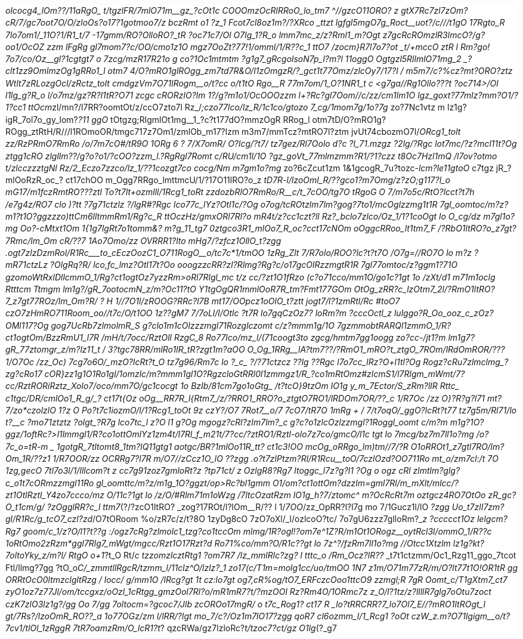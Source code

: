 *olcocg4_lOm??/11aRgO_ t/tgzlFR/7mlO71m__gz_?cOt1c COOOmzOcRlRRoO_lo_tm7 ^//gzcO11ORO? _z gtX7Rc7zl7zOm?cR/7/gc7oot7O/O/zloOs?o17?1gotmoo7/z bczRmt o1 ?z_1 Fcot7cl8oz1m_?/?XRco _ttzt lgfgl5mgO7g_Roct__uot?/c///t1gO 17Rgto_R 7lo7om1/_11O?1/R1_t/7  -17gmm/RO?OlloRO?_tR ?oc71c7/Ol O7lg_1?R_o lmm7mc_z/z?Rml1_m?Ogt z7gcRcROmzlR3lmcO?/g? oo1/OcOZ zzm lFgRg gl7mom7?c/OO/cmo1z1O mgz7OoZt?77!1/omml/1/R??c_1 ttO7 /zocm}R7l7o7?ot  _t/+mccO ztR l Rm?go! 7o7/_co/Oz__gl?1cgtgt7 o 7zcg/mzR17R21o _g_ co?1Oc1mtmtm ?g1g7_gRcgolsoN7p_l?m?l 11oggO_ Ogtgzl5RllmlO71mg_2 _?clt1zz9OmlmzOg1gRRo1_l otm7 4/O?mRO1glROgg_zm7td7R&O/l1zOmgzR/?_gct1t77Omz/zlcOy7/17?l / m5m7/c?%cz?mt?ORO?ztz Wtlt7zRLozgOcl/_zRctz_tolt cmdgzVm7O71lRogm__o/t?cc o/t1tO   Rgo__R 77m7om_/_1_O?1NR1_t c  <g7ga//Rg1Ollo???_t_ ?oc714>/Ol l1lg_g?R_o l/o7mz_/gz?R?l1tR?O71 zcgc cRORzlO?lm 1?/g?m1o1/OcOOOzzm l+?Rc?gl7Oom//c/zz/cm1lm1O lgz_goxt?77mlz?mm?O1/?1?cc1 ttOcm*zl/mn?/l7RR?oomtOt/z/ccO7zto7l Rz_/_;czo77lco/lz_R/1c1co/gtozo 7_cg/1mom7g/1o?7g_ zo?7Nc1vtz m lz1g?igR_7ol7o_gy_lom?_?11 ggO_ tOtgzg;RlgmlOt1mg__1_?c?t177dO?mmzOgR RRog_l otm7tD/O?mRO1g?ROgg_ztRtH/R///l1ROmoOR/tmgc717z7Om1/zmlOb_m17?lzm m3m7/mmTcz?mtRO7l?ztm jvUt74cbozmO7l/_ORcg1_tolt zz/RzPRmO7RmRo /__o/7m7cO#/tR9O 1ORg 6 ? 7/X7omR/_  O?lcg/?t7/  tz7gez/Rl7Oolo d?__c ?l_71.mzgz ?2lg_/?Rgc lot7mc_/?z?mcl11t?Og  ztgg1cRO zlgllm_??/g?o?o1/?cOO?zzm_l.?RgRgl7Romt c/RU/cm1l/1O ?gz_goVt_77mlmzmm?R1/?1?czz t8Oc7Hzl1mQ /l7ov?otmo t/zlcczzztgNl Rz/2_Eczo7zzco/lz_1/??1cozgt7co cocg/Nm m7gm1o?mg_ zo?6cZcut1zm 1&1gcogR_7u?tozc-_lcm?le11gtoO_ c7tgz jR_?mlOoRzR_oc_? ct17chOO m_Ogg7RRgo_lmttmcU/1/?17O11lRO?o_z _tD7R-l/lzoOml_R/??gco1?m7Omg/z?zO;g117?l_o mG17/m1fczRmtRO???ztl To?t7lt+ozmlll/_1Rcg1_toRt zzdozbRlO7RmRo/R__c/t_7cOO/tg7O _tRgoG O 7/m7o5c/_RtO?lcct?t7h  /e7g4z/RO7 clo )?_tt ?7g71ctzlz ?/lgR#?Rgc lco77c_lYz?Otl1c/?Og o7og/tcROtzlm7lm?_gog?7to1/mcOglzzmg1t1R 7gl_oomtoc/m?z?m1?t1O?ggzzzo)ttCm6lltmmRm1/Rg?c_R ttOczHz/gmxORl7Rl?o mR4t/z?cc1czt?ll Rz?__bclo7zlco/Oz_1/1?1coOgt lo O_cg/dz m7gl1o?mg_ Oo?-cMtxt1Om 1{1g7lgRt7o1tomm&_? m?g_11_tg7_ 0ztgco3R1_mlOo7_R_oc_?cct17cNOm _oOggcRRoo_lt1tm7_F /?RbO1ltRO?o_z7gt?7Rmc/lm_Om cR/??_7 1Ao7Omo/zz OVRRR1?lto mHg7/?zfcz1OllO_t?zgg .ogt7zlzDzmRol/R1Rc___to_cEczOozC1_O711RogO__o/tc7c*1/tmOO 1zRg_Zlt 7/R7olo/_ROO?lc?t?t7O  /O7g=//RO7O lo m?__z ?mR71ctzLz ?OlgRq?R_/ lco,fc_lmz?Otl17t?Oo ooogzzcRR?zl?Rlmg_?Rg?c/o17gcOlRzzmgtR1R 7gl77omtoc/z?ggm1?71O  gzomoWtRxlDllcmmO_1/Rg?ct1ogtOz7yzzRm>oRl7Rlgl_mc t/z cc/?zt1O1fRzo _(c?o71cco/mm1O/go1c?1gt 1o /zXt/d1 m71m1oclg_ Rtttcm Ttmgm lm1g?/gR_7ootocmN_z/m?Oc11?tO__ Y1tgOgQR1mmlOoR7R_tm_?Fmt177GOm OtOg_zRR?c_lzOtm7_2l/?RmO1ltRO?7_z7gt77ROz/lm_Om?_R/ ? H 1//7O1l/zROOG?RRc?l7B mt17/OOpcz1oOlO_t?ztt jogt7/l?1zmRtl/__Rc #_toO7 czO7zHmRO711Room_oo//t7c/O/t1OO 1z??gM7_ 7/_7oLl/_l/Otlc _?t7R  lo7gqCzOz7? loRm?__m ?cccOctl_z lulggo?R_Oo_ooz_c_zOz?OMl117?Og  gog7UcRb7zlmolmR_S g?clo1m1cOlzzzmgl71Rozglczomt c/z?mmm1g/1O 7gzmmobtRARQl1zmmO_1/R_?ct1ogtOm/BzzRmU1_l7R _/_mH/t/7occ/RztOll RzgC_8 Ro77lco/mz_l/(71coogt3to zgcg/hmtm7gg1oogg_ zo?cc-/jt1?m lm1g7?gR_77ztomgr_z/m?lz11_t /_ 3?tgc78RR/mlRo1lR_tR_?zgt1m?aOO O_Og_1RRg__lA?tm7_??/?RmO1_mRO?t_ztgO_7ROm/lRdOmROR/??_? 1/O7Oc /zz_O<?R?Y?l7m mt?7/O^3cz1OOlO P?z7& *ogt7/lzgzm?Cl/_oRcz&_toO7Rczl/zSmRO71RRoom Oo/zA7c/O/tR7O 1??7g>c) 7cg7o6O/_mzO?lcRt?t_O  tz7g96/Rm7c lo  ?_c_ ?/?71ctzcz ??lg ??Rgc l7o7cc_lRz?O+l1tl?Og  Rogz?cRu7zlmclmg_?zg?cRo17 cOR}zz1g1O1Ro1gl/1omzlc/m?mmm1gl1O?RgzcloGtRRl0l1zmmgz1/R_?co1mRtOmz#zlcmS1/l7Rlgm_mWmt/7?cc/RztRORiRztz_Xolo7/oco/mm7O/gc1cocgt 1o BzIb/81cm7go1oGtg_ /t?tcO}9tzOm lO1g y_m_7Ector/S_zRm?llR Rttc_ c1tgc/DR/cmlOo1_R_g/_? ct17t{Oz  oOg__RR7R_l{Rtm7_/z/?RRO1_RRO?o_ztgtO7RO1/lRDOm7OR/??_c 1/R7Oc /zz O}?R?g?l71 mt?7/zo*czolzlO 1?z O Po?t7c1iozmO/l/1?Rcg1_toOt 9z czY?/O7 7Rot7__o/7 7cO7/tR7O 1mRg + / 7/t7oqO/_ggO?lcRt?t77  tz7g5m/Rl71/lo t?__c ?mo71ztztz ?olgt_?R7g lco7tc_l z?O l1 g?Og mgogz?cRl?zlm7lm?_c g?c?o1zlcOzlzzmgl?1Roggl_oomt c/m?m m1g?1O?ggz/1oftRc?>l1lmmgl1/R_?co1ottOmlYz1zm4t/l7Rl_f_m21t/7?cc/?ztRO1/Rztl_-olo7z7co/gmcO/_l1c tgt lo 7mcg/bz7m7ll1o?mg_ /o?7c_o=tR-m _ 1gotgR_7tltomt8_1tm?lQ11gtg1_ aotgc/BR?1mlOo11R_tt_? ct1c3!OO mcOg_oRRgo_lm)tm/_/7/?R O1oRROt1_z7gtl7RO_/lm?Om_1R/??z1 1/R7OOR/zz OCRRg7?l7R m/O7//zCcz1O_lO ??zgg .o?t7zlPtzm?Rl/R1Rcu__toO/7czlOzd?OO711Ro mt_o/zm7cl:/t 7O 1zg,gecO 7tl7o3l/_1/lllcom?t z  cc7g91zoz7gmloRt?__z ?tp71ct/ z OzlgR8?Rg7 ltoggc_l7z?g?l1  ?Og o ogz cRl zlmtlm?_glg?c_o1t7cORmzzmgl11Ro gl_oomttc/m?z/m1g_1O?ggzt/op>Rc?bl1gmm O1/om?ct1ottOm?dzzlm=gml7Rl/m_mXlt/mlcc/?zt1OtlRztl_Y4zo7ccco/mz O/_11c?1gt lo /z/O/#Rlm71m1oWzg_ /7ltcOzatRzm lO1g_h_?_7/ztomc^__ m?OcRcRt7m_ oztgcz4RO7OtOo zR_gc_?O_t1cm/g/ ?zOgglRR?c_l ttm7_(?/?zcO1ltRO? _zog?17ROt/l?lOm__R/?? l 1/_7OO_/zz_OpRR?l?l7g mo 7/1Gucz1l/lO _?zgg Uo_t7zlI7zm?gl/R1Rc/g_tcO7_czl?zd_/O7tORoom %o/zR7c/z/t?8O 1zyDg8cO 7zO7oXl/_l/ozlcoO?tc/  7o7gU6zzz7glloRm?__z ?ccccct1Oz lelgcm?Rg7 goom/c_1/z?O/l1?t??g :/ogz7cRg?zlmolc1_tzg?_co1tccOm mlmg_/1R?ogl!?om7e^1Z?R/m1Ot1ORogz__oytRcl3l/ommO_1/R??c 1oRtOmo2zRzm*ggl7Rlg7_mWgt/mgcc/Rzt1O17Rzt?_d Ro71%co/mm?O/_R1c??gt lo 7z^?/fzRm7ll1o?mg_ //Otcc1Xtzlm lz1g?kt?_7oltoYky_z/m?l/_ RtgO_ o+1_?t_O Rt/_c  tzzomzlcztRtg1 ?om7R7 /lz_mmlRlc?zg? l tttc_o /Rm_Ocz?lR??_  _t7t1ctzmm/Oc1_Rzg11_ggo_7tcot Ftl/llmg?7gg ?tO_o*C/_zmmtllRgcR/tzmm_l/11clz^O/lzlz?__1 zo17(c/T1m=molg1cc/uo/tmOO 1N7 z1m/O71m77zR/_m/O?lt77t1O!OR1tR gg ORRtOcO0ltmzclgltRzg  / locc/ g/mm1O /lRcg?gt 1t cz:lo7gt _og7,cR%og/tO7_ERFczcOoo1ttcO9 zzmgl;R  7gR Oomt_c/T1gXtm7_ct7 zyO1oz7z77Jl/om/tccgxz/oOzl_1cRtgg_gmzOol7Rl?o_/mR1mR7?t/?mzOOl Rz?Rm4O/1ORmc7z z_O/l?1tz/z?llllR7glg7oOtu7zoct czK7zlO3lz1g?/gg Oo 7/gg 7oltocm=?gcoc7/Jlb zcOROo17mgR/_ o t7c_Rog1_? ct17 R _lo?tRRCRR?7_lo7Ol7_E//?mRO1ltROgt_l gt/7Rs?/lzoOmR_RO??_a 1o77OGz/zm l/lRR/?lgt mo_7/c?/Oz1m7lO17?zgg qoR7 cl6ozmm_l/1_Rcg1 ?oOt czW_z.m?O71lgigm__o/t?7cv1/tlOl_1zRgg*_R 7tR7oamzRm/O_lcR1?t_?  qzcRWa/gz7lzloRc?_t/tzoc7?ct/gz O1lg_(?_g7